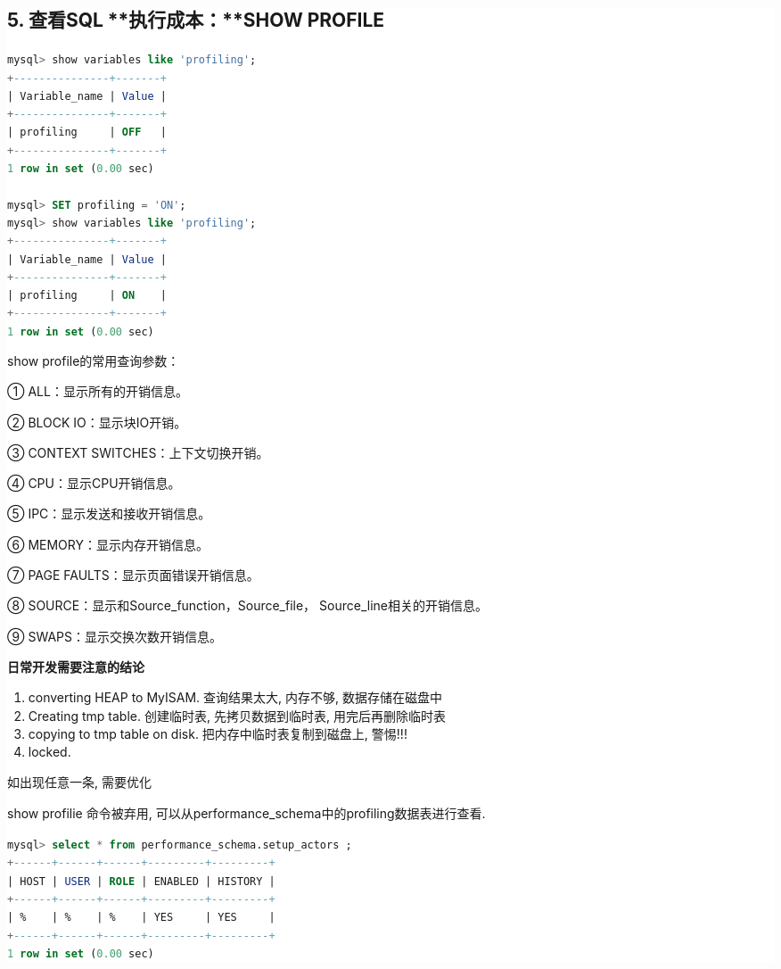 ## 5. 查看SQL **执行成本：**SHOW PROFILE 

```sql
mysql> show variables like 'profiling';
+---------------+-------+
| Variable_name | Value |
+---------------+-------+
| profiling     | OFF   |
+---------------+-------+
1 row in set (0.00 sec)

mysql> SET profiling = 'ON';
mysql> show variables like 'profiling';
+---------------+-------+
| Variable_name | Value |
+---------------+-------+
| profiling     | ON    |
+---------------+-------+
1 row in set (0.00 sec)
```

show profile的常用查询参数：

① ALL：显示所有的开销信息。 

② BLOCK IO：显示块IO开销。 

③ CONTEXT SWITCHES：上下文切换开销。 

④ CPU：显示CPU开销信息。

⑤ IPC：显示发送和接收开销信息。

⑥ MEMORY：显示内存开销信息。

⑦ PAGE FAULTS：显示页面错误开销信息。 

⑧ SOURCE：显示和Source_function，Source_file， Source_line相关的开销信息。 

⑨ SWAPS：显示交换次数开销信息。

**日常开发需要注意的结论**

1. converting HEAP to MyISAM. 查询结果太大, 内存不够, 数据存储在磁盘中
2. Creating tmp table. 创建临时表, 先拷贝数据到临时表, 用完后再删除临时表
3. copying to tmp table on disk. 把内存中临时表复制到磁盘上, 警惕!!!
4. locked. 

如出现任意一条, 需要优化

show profilie 命令被弃用, 可以从performance_schema中的profiling数据表进行查看.

```sql
mysql> select * from performance_schema.setup_actors ;
+------+------+------+---------+---------+
| HOST | USER | ROLE | ENABLED | HISTORY |
+------+------+------+---------+---------+
| %    | %    | %    | YES     | YES     |
+------+------+------+---------+---------+
1 row in set (0.00 sec)
```
